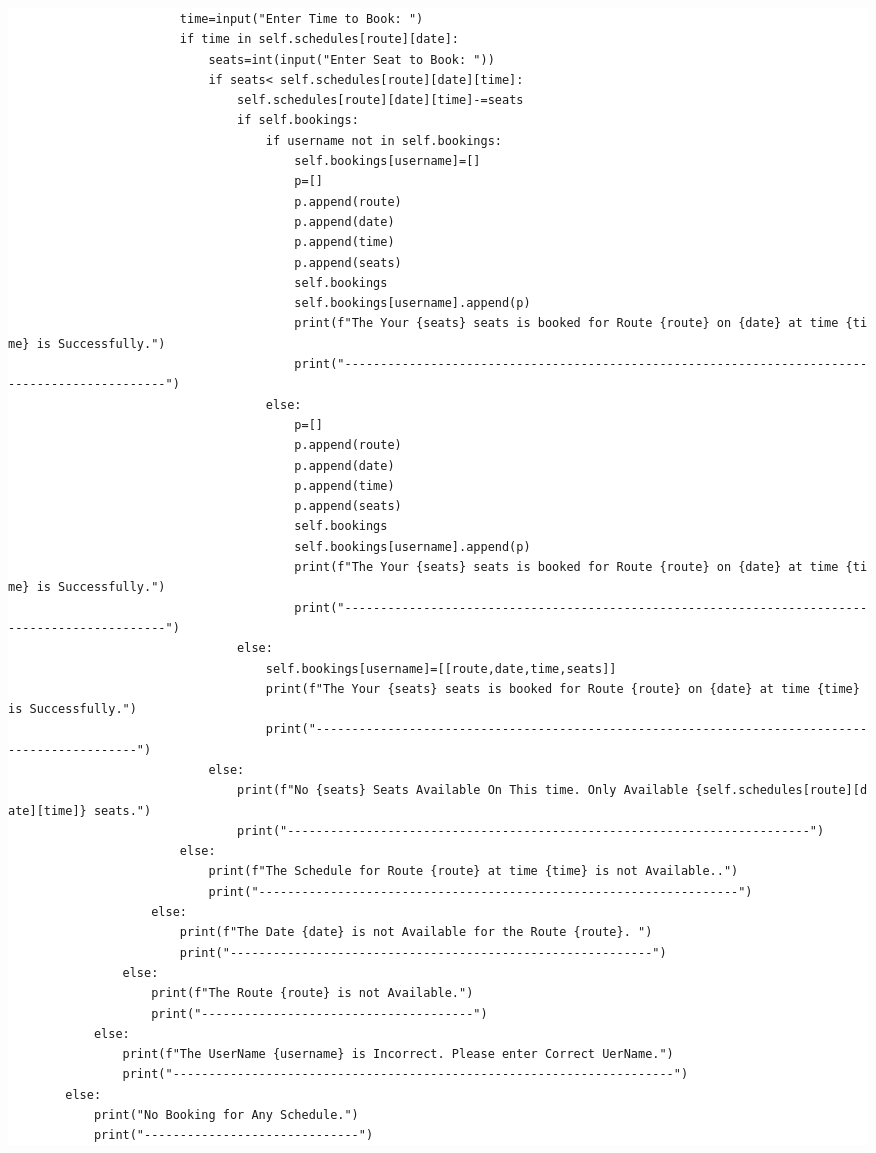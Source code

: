                             time=input("Enter Time to Book: ")
                            if time in self.schedules[route][date]:
                                seats=int(input("Enter Seat to Book: "))
                                if seats< self.schedules[route][date][time]:
                                    self.schedules[route][date][time]-=seats
                                    if self.bookings:
                                        if username not in self.bookings:
                                            self.bookings[username]=[]
                                            p=[]
                                            p.append(route)
                                            p.append(date)
                                            p.append(time)
                                            p.append(seats)
                                            self.bookings
                                            self.bookings[username].append(p)
                                            print(f"The Your {seats} seats is booked for Route {route} on {date} at time {time} is Successfully.")
                                            print("-----------------------------------------------------------------------------------------------")
                                        else:
                                            p=[]
                                            p.append(route)
                                            p.append(date)
                                            p.append(time)
                                            p.append(seats)
                                            self.bookings
                                            self.bookings[username].append(p)
                                            print(f"The Your {seats} seats is booked for Route {route} on {date} at time {time} is Successfully.")
                                            print("-----------------------------------------------------------------------------------------------")
                                    else:
                                        self.bookings[username]=[[route,date,time,seats]]
                                        print(f"The Your {seats} seats is booked for Route {route} on {date} at time {time} is Successfully.")
                                        print("-----------------------------------------------------------------------------------------------")
                                else:
                                    print(f"No {seats} Seats Available On This time. Only Available {self.schedules[route][date][time]} seats.")
                                    print("-------------------------------------------------------------------------")
                            else:
                                print(f"The Schedule for Route {route} at time {time} is not Available..")
                                print("-------------------------------------------------------------------")
                        else:
                            print(f"The Date {date} is not Available for the Route {route}. ")
                            print("-----------------------------------------------------------")
                    else:
                        print(f"The Route {route} is not Available.")
                        print("--------------------------------------")
                else:
                    print(f"The UserName {username} is Incorrect. Please enter Correct UerName.")
                    print("----------------------------------------------------------------------")
            else:
                print("No Booking for Any Schedule.")
                print("------------------------------")
     